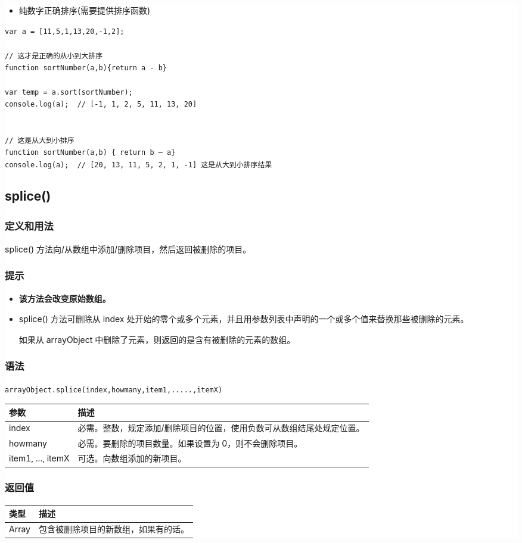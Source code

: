 - 纯数字正确排序(需要提供排序函数)

```
var a = [11,5,1,13,20,-1,2];

// 这才是正确的从小到大排序
function sortNumber(a,b){return a - b}

var temp = a.sort(sortNumber);
console.log(a);  // [-1, 1, 2, 5, 11, 13, 20]  


// 这是从大到小排序
function sortNumber(a,b) { return b – a}
console.log(a);  // [20, 13, 11, 5, 2, 1, -1] 这是从大到小排序结果        
```





## splice()

### 定义和用法

splice() 方法向/从数组中添加/删除项目，然后返回被删除的项目。

### 提示

- **该方法会改变原始数组。**

- splice() 方法可删除从 index 处开始的零个或多个元素，并且用参数列表中声明的一个或多个值来替换那些被删除的元素。

  如果从 arrayObject 中删除了元素，则返回的是含有被删除的元素的数组。

### 语法

```
arrayObject.splice(index,howmany,item1,.....,itemX)
```

| 参数              | 描述                                                         |
| :---------------- | :----------------------------------------------------------- |
| index             | 必需。整数，规定添加/删除项目的位置，使用负数可从数组结尾处规定位置。 |
| howmany           | 必需。要删除的项目数量。如果设置为 0，则不会删除项目。       |
| item1, ..., itemX | 可选。向数组添加的新项目。                                   |

### 返回值

| 类型  | 描述                                 |
| :---- | :----------------------------------- |
| Array | 包含被删除项目的新数组，如果有的话。 |

